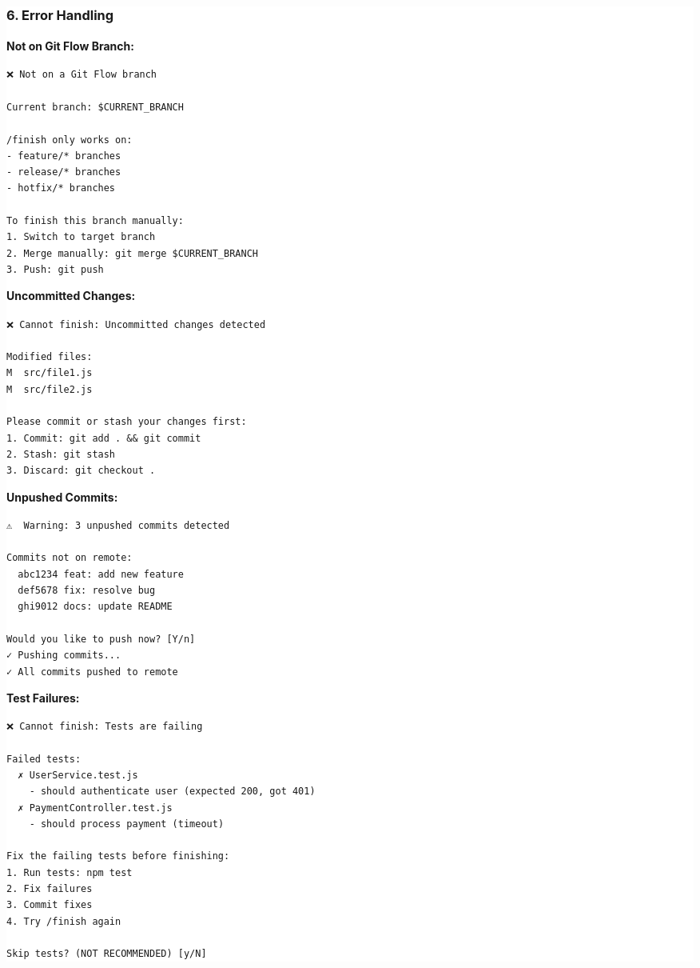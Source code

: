 ### 6. Error Handling

**Not on Git Flow Branch:**
```
❌ Not on a Git Flow branch

Current branch: $CURRENT_BRANCH

/finish only works on:
- feature/* branches
- release/* branches
- hotfix/* branches

To finish this branch manually:
1. Switch to target branch
2. Merge manually: git merge $CURRENT_BRANCH
3. Push: git push
```

**Uncommitted Changes:**
```
❌ Cannot finish: Uncommitted changes detected

Modified files:
M  src/file1.js
M  src/file2.js

Please commit or stash your changes first:
1. Commit: git add . && git commit
2. Stash: git stash
3. Discard: git checkout .
```

**Unpushed Commits:**
```
⚠️  Warning: 3 unpushed commits detected

Commits not on remote:
  abc1234 feat: add new feature
  def5678 fix: resolve bug
  ghi9012 docs: update README

Would you like to push now? [Y/n]
✓ Pushing commits...
✓ All commits pushed to remote
```

**Test Failures:**
```
❌ Cannot finish: Tests are failing

Failed tests:
  ✗ UserService.test.js
    - should authenticate user (expected 200, got 401)
  ✗ PaymentController.test.js
    - should process payment (timeout)

Fix the failing tests before finishing:
1. Run tests: npm test
2. Fix failures
3. Commit fixes
4. Try /finish again

Skip tests? (NOT RECOMMENDED) [y/N]
```
